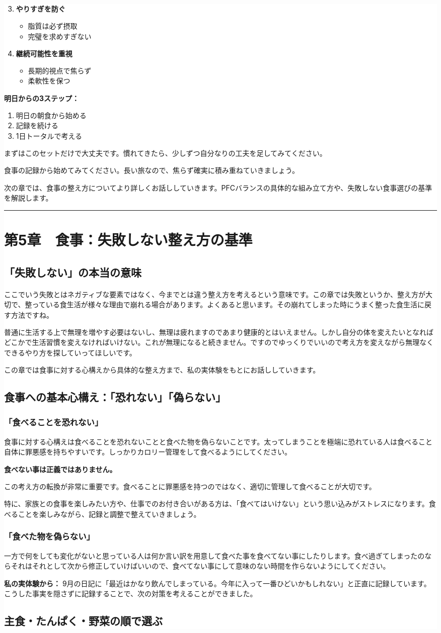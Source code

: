 3. **やりすぎを防ぐ**
   - 脂質は必ず摂取
   - 完璧を求めすぎない

4. **継続可能性を重視**
   - 長期的視点で焦らず
   - 柔軟性を保つ

**明日からの3ステップ：**
1. 明日の朝食から始める
2. 記録を続ける
3. 1日トータルで考える

まずはこのセットだけで大丈夫です。慣れてきたら、少しずつ自分なりの工夫を足してみてください。

食事の記録から始めてみてください。長い旅なので、焦らず確実に積み重ねていきましょう。

次の章では、食事の整え方についてより詳しくお話ししていきます。PFCバランスの具体的な組み立て方や、失敗しない食事選びの基準を解説します。

---

# 第5章　食事：失敗しない整え方の基準

## 「失敗しない」の本当の意味

ここでいう失敗とはネガティブな要素ではなく、今までとは違う整え方を考えるという意味です。この章では失敗というか、整え方が大切で、整っている食生活が様々な理由で崩れる場合があります。よくあると思います。その崩れてしまった時にうまく整った食生活に戻す方法ですね。

普通に生活する上で無理を増やす必要はないし、無理は疲れますのであまり健康的とはいえません。しかし自分の体を変えたいとなればどこかで生活習慣を変えなければいけない。これが無理になると続きません。ですのでゆっくりでいいので考え方を変えながら無理なくできるやり方を探していってほしいです。

この章では食事に対する心構えから具体的な整え方まで、私の実体験をもとにお話ししていきます。

## 食事への基本心構え：「恐れない」「偽らない」

### 「食べることを恐れない」

食事に対する心構えは食べることを恐れないことと食べた物を偽らないことです。太ってしまうことを極端に恐れている人は食べること自体に罪悪感を持ちやすいです。しっかりカロリー管理をして食べるようにしてください。

**食べない事は正義ではありません。**

この考え方の転換が非常に重要です。食べることに罪悪感を持つのではなく、適切に管理して食べることが大切です。

特に、家族との食事を楽しみたい方や、仕事でのお付き合いがある方は、「食べてはいけない」という思い込みがストレスになります。食べることを楽しみながら、記録と調整で整えていきましょう。

### 「食べた物を偽らない」

一方で何をしても変化がないと思っている人は何か言い訳を用意して食べた事を食べてない事にしたりします。食べ過ぎてしまったのならそれはそれとして次から修正していけばいいので、食べてない事にして意味のない時間を作らないようにしてください。

**私の実体験から：**
9月の日記に「最近はかなり飲んでしまっている。今年に入って一番ひどいかもしれない」と正直に記録しています。こうした事実を隠さずに記録することで、次の対策を考えることができました。

## 主食・たんぱく・野菜の順で選ぶ
